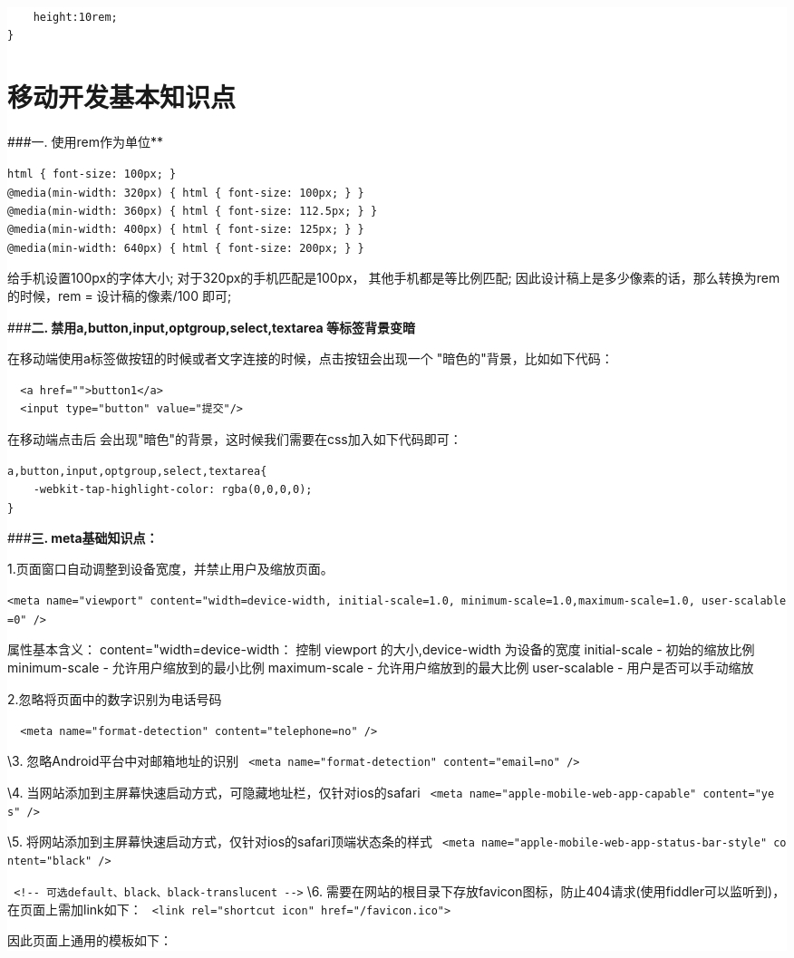 ```
    height:10rem;
}
```
# 移动开发基本知识点

###一. 使用rem作为单位**

```
html { font-size: 100px; }
@media(min-width: 320px) { html { font-size: 100px; } }
@media(min-width: 360px) { html { font-size: 112.5px; } }
@media(min-width: 400px) { html { font-size: 125px; } }
@media(min-width: 640px) { html { font-size: 200px; } }
```

给手机设置100px的字体大小; 对于320px的手机匹配是100px，
其他手机都是等比例匹配; 因此设计稿上是多少像素的话，那么转换为rem的时候，rem = 设计稿的像素/100 即可;

###**二.  禁用a,button,input,optgroup,select,textarea 等标签背景变暗**

在移动端使用a标签做按钮的时候或者文字连接的时候，点击按钮会出现一个 "暗色的"背景，比如如下代码：
```
  <a href="">button1</a>
  <input type="button" value="提交"/>
```
在移动端点击后 会出现"暗色"的背景，这时候我们需要在css加入如下代码即可：

```
a,button,input,optgroup,select,textarea{
    -webkit-tap-highlight-color: rgba(0,0,0,0);
}
```
###**三. meta基础知识点：**

   1.页面窗口自动调整到设备宽度，并禁止用户及缩放页面。

```
<meta name="viewport" content="width=device-width, initial-scale=1.0, minimum-scale=1.0,maximum-scale=1.0, user-scalable=0" />
```

 属性基本含义：
  content="width=device-width：
  控制 viewport 的大小,device-width 为设备的宽度
  initial-scale - 初始的缩放比例
  minimum-scale - 允许用户缩放到的最小比例
  maximum-scale - 允许用户缩放到的最大比例
  user-scalable - 用户是否可以手动缩放

2.忽略将页面中的数字识别为电话号码
```
  <meta name="format-detection" content="telephone=no" />
```
 \3. 忽略Android平台中对邮箱地址的识别
  ``` <meta name="format-detection" content="email=no" />```

 \4. 当网站添加到主屏幕快速启动方式，可隐藏地址栏，仅针对ios的safari
``` <meta name="apple-mobile-web-app-capable" content="yes" />```

 \5. 将网站添加到主屏幕快速启动方式，仅针对ios的safari顶端状态条的样式
``` <meta name="apple-mobile-web-app-status-bar-style" content="black" />```

``` <!-- 可选default、black、black-translucent -->```
 \6. 需要在网站的根目录下存放favicon图标，防止404请求(使用fiddler可以监听到)，在页面上需加link如下：
``` <link rel="shortcut icon" href="/favicon.ico">```

因此页面上通用的模板如下：

```